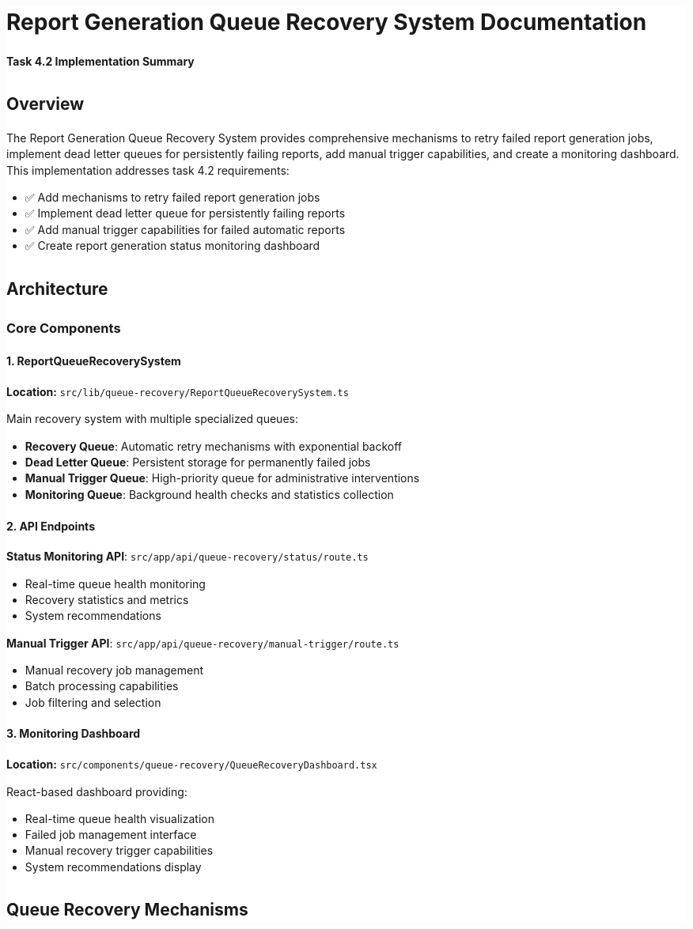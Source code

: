 # Report Generation Queue Recovery System Documentation
**Task 4.2 Implementation Summary**

## Overview

The Report Generation Queue Recovery System provides comprehensive mechanisms to retry failed report generation jobs, implement dead letter queues for persistently failing reports, add manual trigger capabilities, and create a monitoring dashboard. This implementation addresses task 4.2 requirements:

- ✅ Add mechanisms to retry failed report generation jobs
- ✅ Implement dead letter queue for persistently failing reports
- ✅ Add manual trigger capabilities for failed automatic reports
- ✅ Create report generation status monitoring dashboard

## Architecture

### Core Components

#### 1. ReportQueueRecoverySystem
**Location:** `src/lib/queue-recovery/ReportQueueRecoverySystem.ts`

Main recovery system with multiple specialized queues:
- **Recovery Queue**: Automatic retry mechanisms with exponential backoff
- **Dead Letter Queue**: Persistent storage for permanently failed jobs
- **Manual Trigger Queue**: High-priority queue for administrative interventions
- **Monitoring Queue**: Background health checks and statistics collection

#### 2. API Endpoints

**Status Monitoring API**: `src/app/api/queue-recovery/status/route.ts`
- Real-time queue health monitoring
- Recovery statistics and metrics
- System recommendations

**Manual Trigger API**: `src/app/api/queue-recovery/manual-trigger/route.ts`
- Manual recovery job management
- Batch processing capabilities
- Job filtering and selection

#### 3. Monitoring Dashboard
**Location:** `src/components/queue-recovery/QueueRecoveryDashboard.tsx`

React-based dashboard providing:
- Real-time queue health visualization
- Failed job management interface
- Manual recovery trigger capabilities
- System recommendations display

## Queue Recovery Mechanisms
